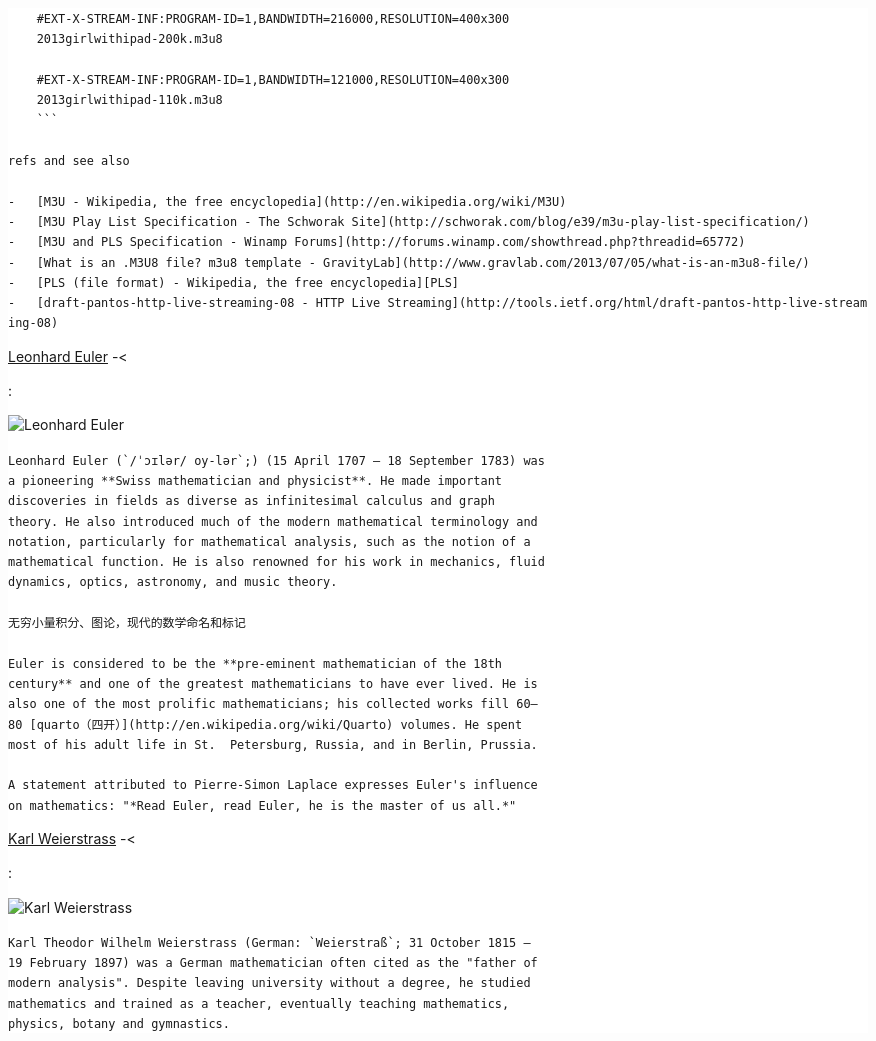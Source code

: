         #EXT-X-STREAM-INF:PROGRAM-ID=1,BANDWIDTH=216000,RESOLUTION=400x300
        2013girlwithipad-200k.m3u8

        #EXT-X-STREAM-INF:PROGRAM-ID=1,BANDWIDTH=121000,RESOLUTION=400x300
        2013girlwithipad-110k.m3u8
        ```

    refs and see also

    -   [M3U - Wikipedia, the free encyclopedia](http://en.wikipedia.org/wiki/M3U)
    -   [M3U Play List Specification - The Schworak Site](http://schworak.com/blog/e39/m3u-play-list-specification/)
    -   [M3U and PLS Specification - Winamp Forums](http://forums.winamp.com/showthread.php?threadid=65772)
    -   [What is an .M3U8 file? m3u8 template - GravityLab](http://www.gravlab.com/2013/07/05/what-is-an-m3u8-file/)
    -   [PLS (file format) - Wikipedia, the free encyclopedia][PLS]
    -   [draft-pantos-http-live-streaming-08 - HTTP Live Streaming](http://tools.ietf.org/html/draft-pantos-http-live-streaming-08)

[PLS]: http://en.wikipedia.org/wiki/PLS_(file_format)
[M3U]: https://gist.github.com/district10/a982f999a7e853d3ca1b

[Leonhard Euler](https://en.wikipedia.org/wiki/Leonhard_Euler) -<

:   <div class="tzx-fright">
    ![Leonhard Euler](https://upload.wikimedia.org/wikipedia/commons/thumb/6/60/Leonhard_Euler_2.jpg/220px-Leonhard_Euler_2.jpg)
    </div>

    Leonhard Euler (`/ˈɔɪlər/ oy-lər`;) (15 April 1707 – 18 September 1783) was
    a pioneering **Swiss mathematician and physicist**. He made important
    discoveries in fields as diverse as infinitesimal calculus and graph
    theory. He also introduced much of the modern mathematical terminology and
    notation, particularly for mathematical analysis, such as the notion of a
    mathematical function. He is also renowned for his work in mechanics, fluid
    dynamics, optics, astronomy, and music theory.

    无穷小量积分、图论，现代的数学命名和标记

    Euler is considered to be the **pre-eminent mathematician of the 18th
    century** and one of the greatest mathematicians to have ever lived. He is
    also one of the most prolific mathematicians; his collected works fill 60–
    80 [quarto（四开）](http://en.wikipedia.org/wiki/Quarto) volumes. He spent
    most of his adult life in St.  Petersburg, Russia, and in Berlin, Prussia.

    A statement attributed to Pierre-Simon Laplace expresses Euler's influence
    on mathematics: "*Read Euler, read Euler, he is the master of us all.*"

[Karl Weierstrass](http://en.wikipedia.org/wiki/Karl_Weierstrass) -<

:   <div class="tzx-fright">
    ![Karl Weierstrass](http://upload.wikimedia.org/wikipedia/commons/thumb/f/f1/Karl_Weierstrass.jpg/220px-Karl_Weierstrass.jpg)
    </div>

    Karl Theodor Wilhelm Weierstrass (German: `Weierstraß`; 31 October 1815 –
    19 February 1897) was a German mathematician often cited as the "father of
    modern analysis". Despite leaving university without a degree, he studied
    mathematics and trained as a teacher, eventually teaching mathematics,
    physics, botany and gymnastics.


[in-my-secret-life]: http://www.xiami.com/song/1014582?spm=a1z1s.3521865.23309997.2.NsmCfy
[in-my-secret-life-lyrics]: http://www.lyrics.com/in-my-secret-life-lyrics-leonard-cohen.html
[how-to-relax-your-eyes]: http://www.wikihow.com/Relax-Your-Eyes
[eye-01]: http://gnat-tang-shared-image.qiniudn.com/pictures/670px-Relax-Your-Eyes-Step-1.jpg
[eye-02]: http://gnat-tang-shared-image.qiniudn.com/pictures/670px-Relax-Your-Eyes-Step-2.jpg
[eye-03]: http://gnat-tang-shared-image.qiniudn.com/pictures/670px-Relax-Your-Eyes-Step-3.jpg
[eye-04]: http://gnat-tang-shared-image.qiniudn.com/pictures/670px-Relax-Your-Eyes-Step-4.jpg
[eye-05]: http://gnat-tang-shared-image.qiniudn.com/pictures/670px-Relax-Your-Eyes-Step-5.jpg
[eye-06]: http://gnat-tang-shared-image.qiniudn.com/pictures/670px-Relax-Your-Eyes-Step-6.jpg
[eye-07]: http://gnat-tang-shared-image.qiniudn.com/pictures/670px-Relax-Your-Eyes-Step-7.jpg
[eye-08]: http://gnat-tang-shared-image.qiniudn.com/pictures/670px-Relax-Your-Eyes-Step-8.jpg
[ud]: http://www.urbandictionary.com/
[nabla]: http://en.wikipedia.org/wiki/Nabla_symbol
[James Stirling]: http://en.wikipedia.org/wiki/James_Stirling_(mathematician)